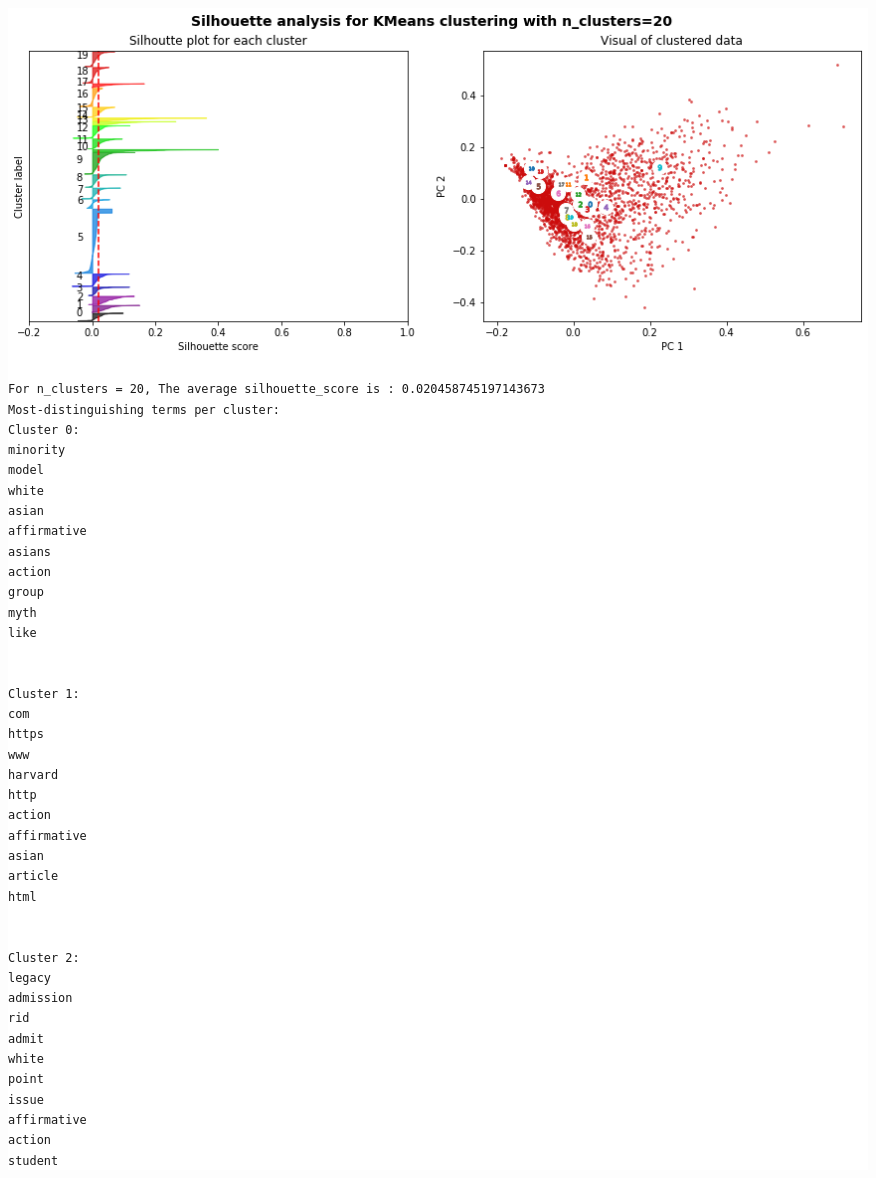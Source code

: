 

![png](README_files/README_17_16.png)


    For n_clusters = 20, The average silhouette_score is : 0.020458745197143673
    Most-distinguishing terms per cluster:
    Cluster 0:
    minority
    model
    white
    asian
    affirmative
    asians
    action
    group
    myth
    like
    
    
    Cluster 1:
    com
    https
    www
    harvard
    http
    action
    affirmative
    asian
    article
    html
    
    
    Cluster 2:
    legacy
    admission
    rid
    admit
    white
    point
    issue
    affirmative
    action
    student
    